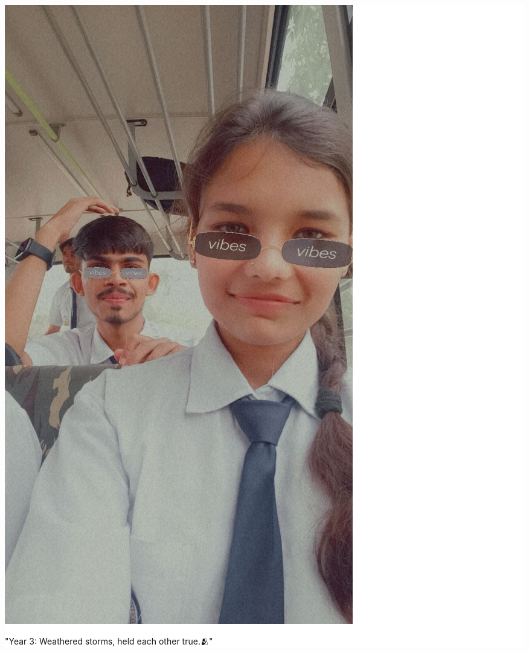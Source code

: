   <div class="slide">
    <img src="photo3.jpg" alt="Memory 3">
    <p class="poetry">"Year 3: Weathered storms, held each other true.🫂"</p>
  </div>
  